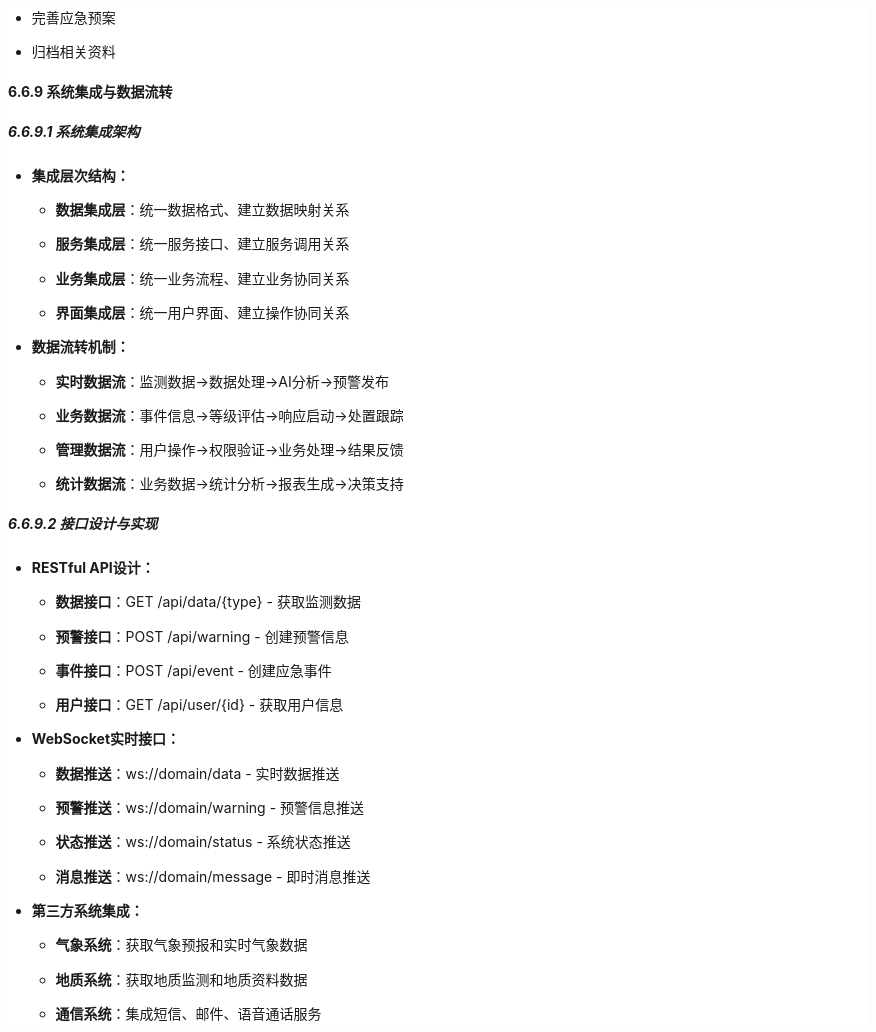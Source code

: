   * 完善应急预案

  * 归档相关资料



#### **6.6.9 系统集成与数据流转**

##### **6.6.9.1 系统集成架构**

* **集成层次结构：**

  * **数据集成层**：统一数据格式、建立数据映射关系

  * **服务集成层**：统一服务接口、建立服务调用关系

  * **业务集成层**：统一业务流程、建立业务协同关系

  * **界面集成层**：统一用户界面、建立操作协同关系



* **数据流转机制：**

  * **实时数据流**：监测数据→数据处理→AI分析→预警发布

  * **业务数据流**：事件信息→等级评估→响应启动→处置跟踪

  * **管理数据流**：用户操作→权限验证→业务处理→结果反馈

  * **统计数据流**：业务数据→统计分析→报表生成→决策支持



##### **6.6.9.2 接口设计与实现**

* **RESTful API设计：**

  * **数据接口**：GET /api/data/{type} - 获取监测数据

  * **预警接口**：POST /api/warning - 创建预警信息

  * **事件接口**：POST /api/event - 创建应急事件

  * **用户接口**：GET /api/user/{id} - 获取用户信息



* **WebSocket实时接口：**

  * **数据推送**：ws://domain/data - 实时数据推送

  * **预警推送**：ws://domain/warning - 预警信息推送

  * **状态推送**：ws://domain/status - 系统状态推送

  * **消息推送**：ws://domain/message - 即时消息推送



* **第三方系统集成：**

  * **气象系统**：获取气象预报和实时气象数据

  * **地质系统**：获取地质监测和地质资料数据

  * **通信系统**：集成短信、邮件、语音通话服务
